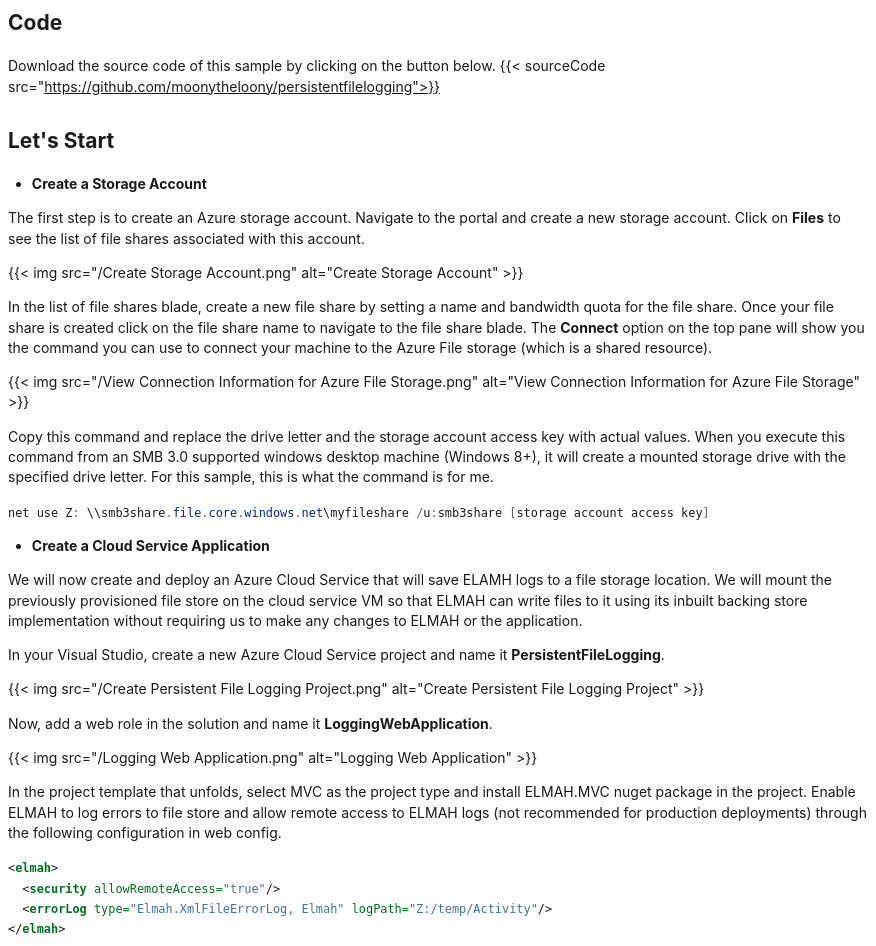 ## Code

Download the source code of this sample by clicking on the button below.  {{< sourceCode src="https://github.com/moonytheloony/persistentfilelogging">}}

## Let's Start

*   **Create a Storage Account**

The first step is to create an Azure storage account. Navigate to the portal and create a new storage account. Click on **Files** to see the list of file shares associated with this account.

{{< img src="/Create Storage Account.png" alt="Create Storage Account" >}}

In the list of file shares blade, create a new file share by setting a name and bandwidth quota for the file share. Once your file share is created click on the file share name to navigate to the file share blade. The **Connect** option on the top pane will show you the command you can use to connect your machine to the Azure File storage (which is a shared resource).

{{< img src="/View Connection Information for Azure File Storage.png" alt="View Connection Information for Azure File Storage" >}}

Copy this command and replace the drive letter and the storage account access key with actual values. When you execute this command from an SMB 3.0 supported windows desktop machine (Windows 8+), it will create a mounted storage drive with the specified drive letter. For this sample, this is what the command is for me.

~~~C# 
net use Z: \\smb3share.file.core.windows.net\myfileshare /u:smb3share [storage account access key]
~~~

*   **Create a Cloud Service Application**

We will now create and deploy an Azure Cloud Service that will save ELAMH logs to a file storage location. We will mount the previously provisioned file store on the cloud service VM so that ELMAH can write files to it using its inbuilt backing store implementation without requiring us to make any changes to ELMAH or the application.

In your Visual Studio, create a new Azure Cloud Service project and name it **PersistentFileLogging**.

{{< img src="/Create Persistent File Logging Project.png" alt="Create Persistent File Logging Project" >}}

Now, add a web role in the solution and name it **LoggingWebApplication**.

{{< img src="/Logging Web Application.png" alt="Logging Web Application" >}}

In the project template that unfolds, select MVC as the project type and install ELMAH.MVC nuget package in the project. Enable ELMAH to log errors to file store and allow remote access to ELMAH logs (not recommended for production deployments) through the following configuration in web config.

~~~XML 
<elmah>
  <security allowRemoteAccess="true"/>
  <errorLog type="Elmah.XmlFileErrorLog, Elmah" logPath="Z:/temp/Activity"/>
</elmah>
~~~
